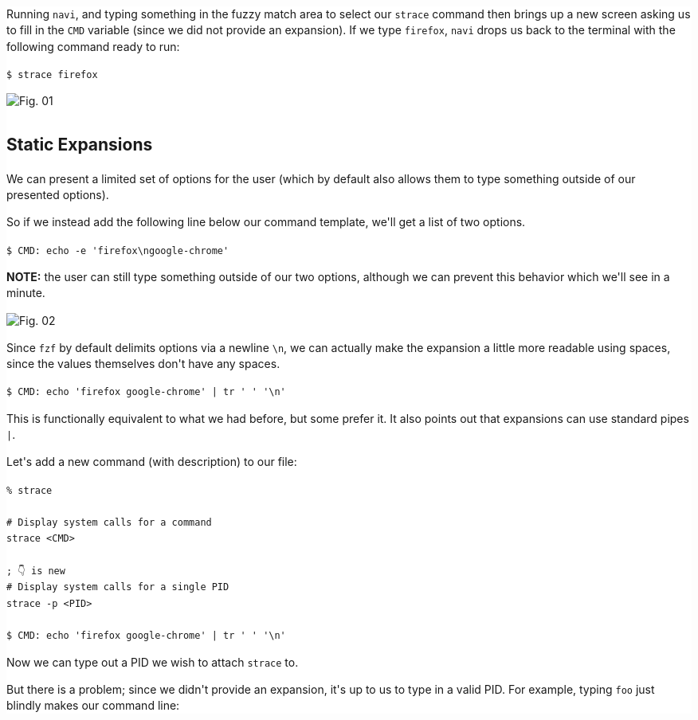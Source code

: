 Running `navi`, and typing something in the fuzzy match area to select our
`strace` command then brings up a new screen asking us to fill in the `CMD`
variable (since we did not provide an expansion). If we type `firefox`, `navi`
drops us back to the terminal with the following command ready to run:

```
$ strace firefox
```

![Fig. 01](../imgs/navi_01.gif)

## Static Expansions

We can present a limited set of options for the user (which by default also
allows them to type something outside of our presented options).

So if we instead add the following line below our command template, we'll get a
list of two options.

```
$ CMD: echo -e 'firefox\ngoogle-chrome'
```

**NOTE:** the user can still type something outside of our two options, although
we can prevent this behavior which we'll see in a minute.

![Fig. 02](../imgs/navi_02.gif)

Since `fzf` by default delimits options via a newline `\n`, we can actually make
the expansion a little more readable using spaces, since the values themselves
don't have any spaces.

```
$ CMD: echo 'firefox google-chrome' | tr ' ' '\n'
```

This is functionally equivalent to what we had before, but some prefer it. It
also points out that expansions can use standard pipes `|`.

Let's add a new command (with description) to our file:

```
% strace

# Display system calls for a command
strace <CMD>

; 👇 is new
# Display system calls for a single PID
strace -p <PID>

$ CMD: echo 'firefox google-chrome' | tr ' ' '\n'
```

Now we can type out a PID we wish to attach `strace` to.

But there is a problem; since we didn't provide an expansion, it's up to us to
type in a valid PID. For example, typing `foo` just blindly makes our command
line:
